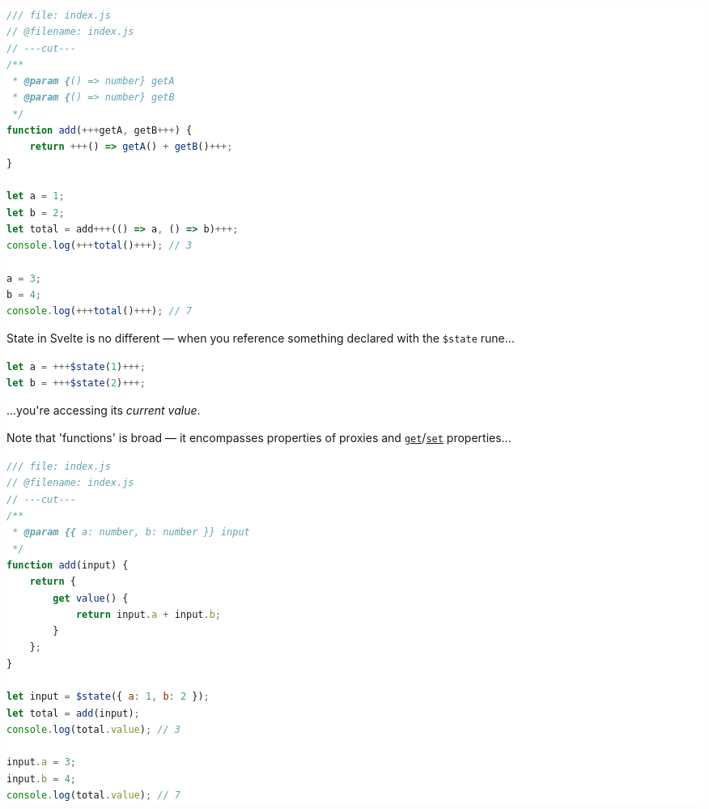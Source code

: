 ```js
/// file: index.js
// @filename: index.js
// ---cut---
/**
 * @param {() => number} getA
 * @param {() => number} getB
 */
function add(+++getA, getB+++) {
	return +++() => getA() + getB()+++;
}

let a = 1;
let b = 2;
let total = add+++(() => a, () => b)+++;
console.log(+++total()+++); // 3

a = 3;
b = 4;
console.log(+++total()+++); // 7
```

State in Svelte is no different — when you reference something declared with the `$state` rune...

```js
let a = +++$state(1)+++;
let b = +++$state(2)+++;
```

...you're accessing its _current value_.

Note that 'functions' is broad — it encompasses properties of proxies and [`get`](https://developer.mozilla.org/en-US/docs/Web/JavaScript/Reference/Functions/get)/[`set`](https://developer.mozilla.org/en-US/docs/Web/JavaScript/Reference/Functions/set) properties...

```js
/// file: index.js
// @filename: index.js
// ---cut---
/**
 * @param {{ a: number, b: number }} input
 */
function add(input) {
	return {
		get value() {
			return input.a + input.b;
		}
	};
}

let input = $state({ a: 1, b: 2 });
let total = add(input);
console.log(total.value); // 3

input.a = 3;
input.b = 4;
console.log(total.value); // 7
```

